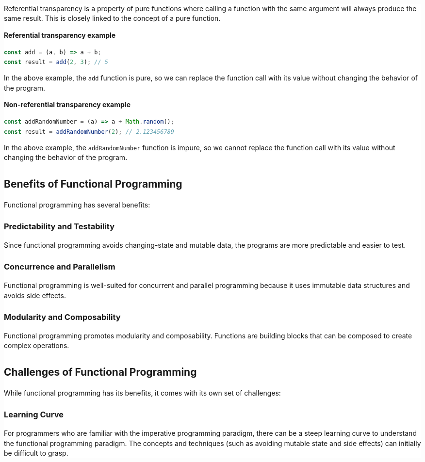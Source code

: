 Referential transparency is a property of pure functions where calling a function with the same argument will always
produce the same result. This is closely linked to the concept of a pure function.

**Referential transparency example**

```javascript
const add = (a, b) => a + b;
const result = add(2, 3); // 5
```

In the above example, the `add` function is pure, so we can replace the function call with its value without changing
the behavior of the program.

**Non-referential transparency example**

```javascript
const addRandomNumber = (a) => a + Math.random();
const result = addRandomNumber(2); // 2.123456789
```

In the above example, the `addRandomNumber` function is impure, so we cannot replace the function call with its value
without changing the behavior of the program.

## Benefits of Functional Programming

Functional programming has several benefits:

### Predictability and Testability

Since functional programming avoids changing-state and mutable data, the programs are more predictable and easier to
test.

### Concurrence and Parallelism

Functional programming is well-suited for concurrent and parallel programming because it uses immutable data structures
and avoids side effects.

### Modularity and Composability

Functional programming promotes modularity and composability. Functions are building blocks that can be composed to
create complex operations.

## Challenges of Functional Programming

While functional programming has its benefits, it comes with its own set of challenges:

### Learning Curve

For programmers who are familiar with the imperative programming paradigm, there can be a steep learning curve to
understand the functional programming paradigm. The concepts and techniques (such as avoiding mutable state and side
effects) can initially be difficult to grasp.
